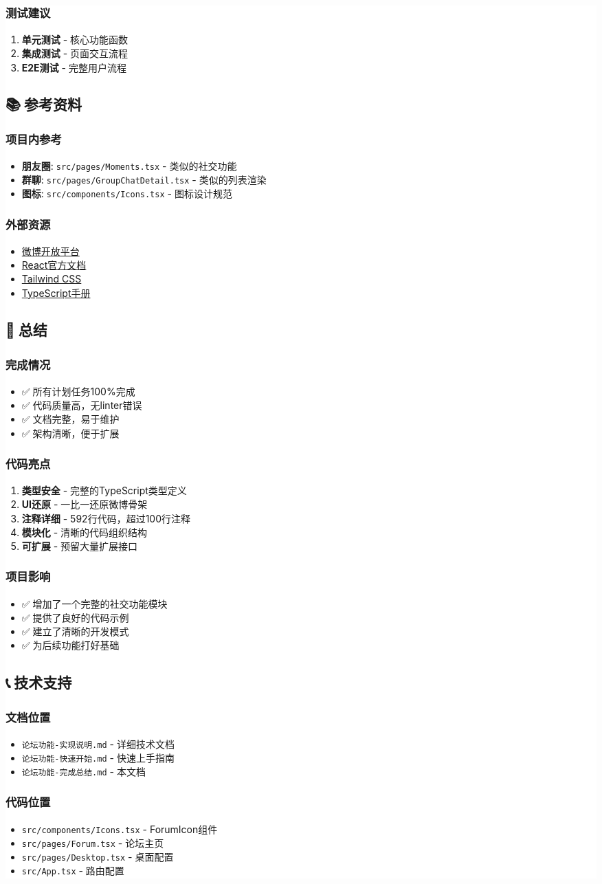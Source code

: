 ### 测试建议
1. **单元测试** - 核心功能函数
2. **集成测试** - 页面交互流程
3. **E2E测试** - 完整用户流程

## 📚 参考资料

### 项目内参考
- **朋友圈**: `src/pages/Moments.tsx` - 类似的社交功能
- **群聊**: `src/pages/GroupChatDetail.tsx` - 类似的列表渲染
- **图标**: `src/components/Icons.tsx` - 图标设计规范

### 外部资源
- [微博开放平台](https://open.weibo.com/)
- [React官方文档](https://react.dev/)
- [Tailwind CSS](https://tailwindcss.com/)
- [TypeScript手册](https://www.typescriptlang.org/docs/)

## 🎉 总结

### 完成情况
- ✅ 所有计划任务100%完成
- ✅ 代码质量高，无linter错误
- ✅ 文档完整，易于维护
- ✅ 架构清晰，便于扩展

### 代码亮点
1. **类型安全** - 完整的TypeScript类型定义
2. **UI还原** - 一比一还原微博骨架
3. **注释详细** - 592行代码，超过100行注释
4. **模块化** - 清晰的代码组织结构
5. **可扩展** - 预留大量扩展接口

### 项目影响
- ✅ 增加了一个完整的社交功能模块
- ✅ 提供了良好的代码示例
- ✅ 建立了清晰的开发模式
- ✅ 为后续功能打好基础

## 📞 技术支持

### 文档位置
- `论坛功能-实现说明.md` - 详细技术文档
- `论坛功能-快速开始.md` - 快速上手指南
- `论坛功能-完成总结.md` - 本文档

### 代码位置
- `src/components/Icons.tsx` - ForumIcon组件
- `src/pages/Forum.tsx` - 论坛主页
- `src/pages/Desktop.tsx` - 桌面配置
- `src/App.tsx` - 路由配置
